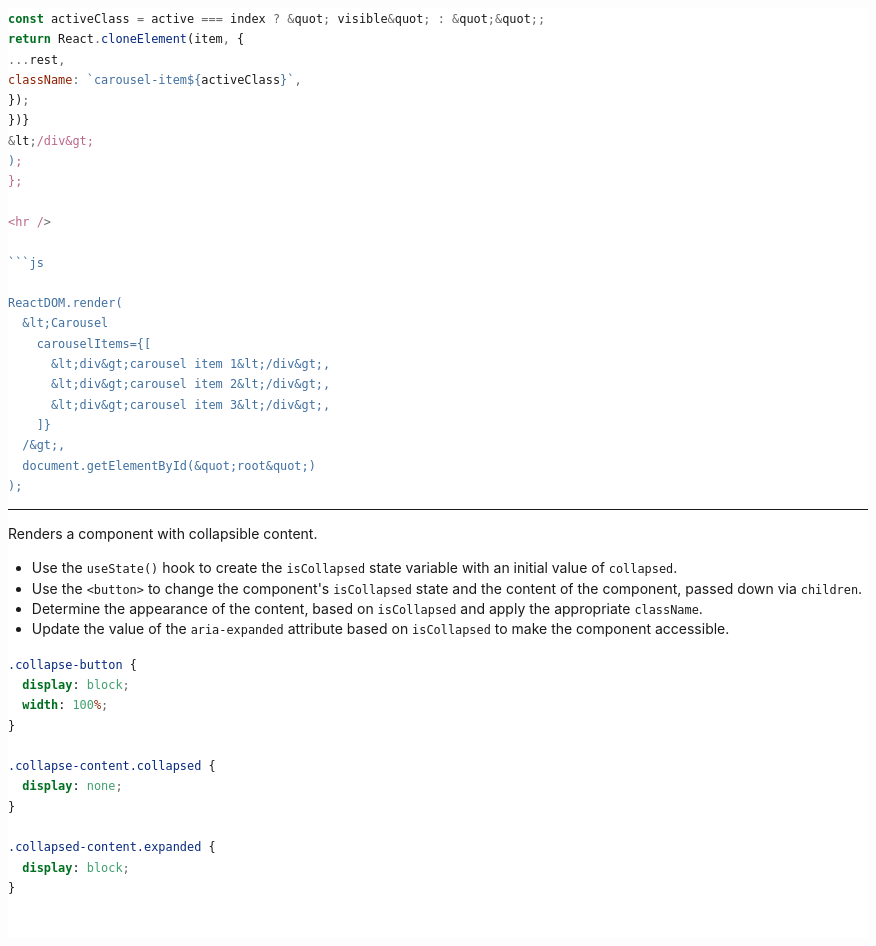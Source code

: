````js
const activeClass = active === index ? &quot; visible&quot; : &quot;&quot;;
return React.cloneElement(item, {
...rest,
className: `carousel-item${activeClass}`,
});
})}
&lt;/div&gt;
);
};

<hr />

```js

ReactDOM.render(
  &lt;Carousel
    carouselItems={[
      &lt;div&gt;carousel item 1&lt;/div&gt;,
      &lt;div&gt;carousel item 2&lt;/div&gt;,
      &lt;div&gt;carousel item 3&lt;/div&gt;,
    ]}
  /&gt;,
  document.getElementById(&quot;root&quot;)
);

````

<hr />
<p>Renders a component with collapsible content.</p>
<ul>
<li>Use the <code>useState()</code> hook to create the <code>isCollapsed</code> state variable with an initial value of <code>collapsed</code>.</li>
<li>Use the <code>&lt;button&gt;</code> to change the component's <code>isCollapsed</code> state and the content of the component, passed down via <code>children</code>.</li>
<li>Determine the appearance of the content, based on <code>isCollapsed</code> and apply the appropriate <code>className</code>.</li>
<li>Update the value of the <code>aria-expanded</code> attribute based on <code>isCollapsed</code> to make the component accessible.</li>
</ul>
<div class="sourceCode" id="cb14"><pre class="sourceCode css"><code class="sourceCode css"><a class="sourceLine" id="cb14-1" title="1"><span class="fu">.collapse-button</span> {</a>
<a class="sourceLine" id="cb14-2" title="2">  <span class="kw">display</span>: <span class="dv">block</span><span class="op">;</span></a>
<a class="sourceLine" id="cb14-3" title="3">  <span class="kw">width</span>: <span class="dv">100</span><span class="dt">%</span><span class="op">;</span></a>
<a class="sourceLine" id="cb14-4" title="4">}</a>
<a class="sourceLine" id="cb14-5" title="5"></a>
<a class="sourceLine" id="cb14-6" title="6"><span class="fu">.collapse-content.collapsed</span> {</a>
<a class="sourceLine" id="cb14-7" title="7">  <span class="kw">display</span>: <span class="dv">none</span><span class="op">;</span></a>
<a class="sourceLine" id="cb14-8" title="8">}</a>
<a class="sourceLine" id="cb14-9" title="9"></a>
<a class="sourceLine" id="cb14-10" title="10"><span class="fu">.collapsed-content.expanded</span> {</a>
<a class="sourceLine" id="cb14-11" title="11">  <span class="kw">display</span>: <span class="dv">block</span><span class="op">;</span></a>
<a class="sourceLine" id="cb14-12" title="12">}</a>
